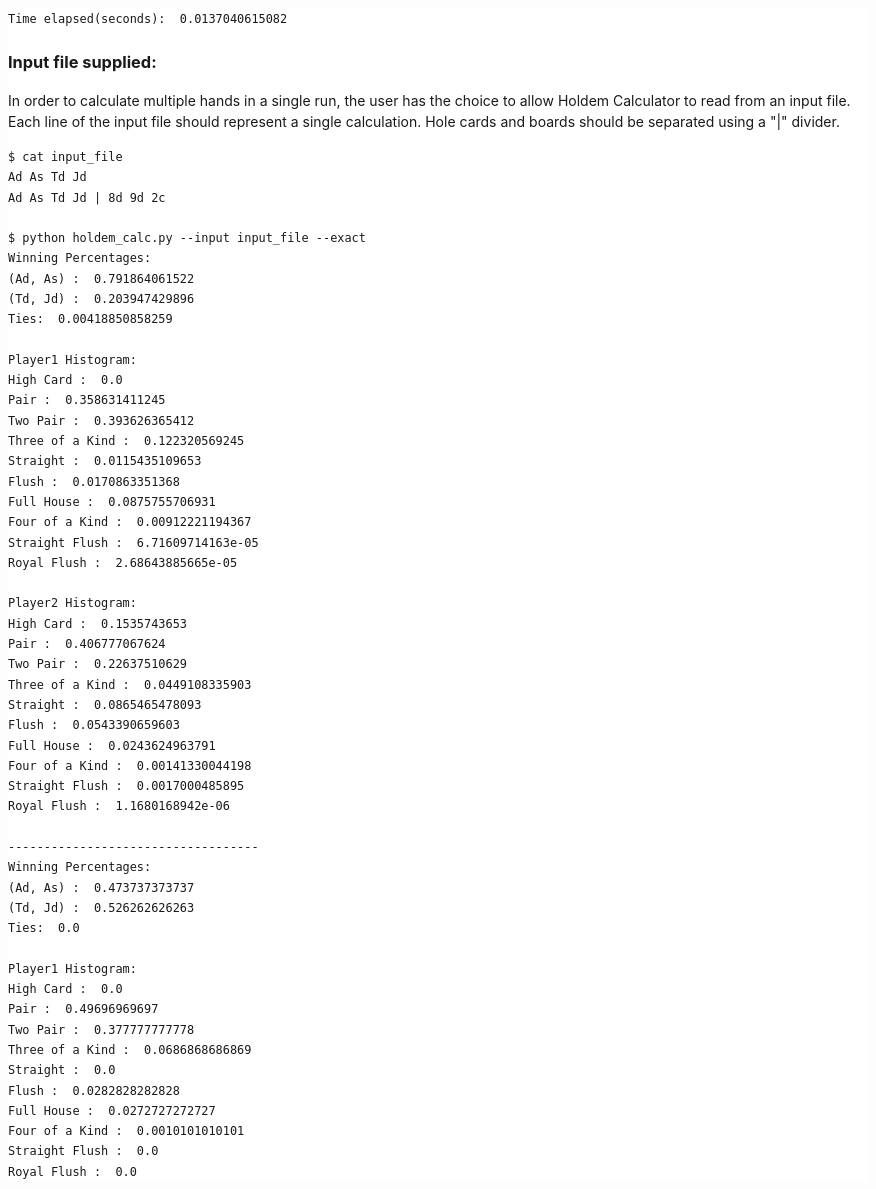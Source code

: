 
	Time elapsed(seconds):  0.0137040615082

### Input file supplied:

In order to calculate multiple hands in a single run, the user has the choice to allow Holdem Calculator to read from an input file. Each line of the input file should represent a single calculation. Hole cards and boards should be separated using a "|" divider.

	$ cat input_file
	Ad As Td Jd
	Ad As Td Jd | 8d 9d 2c

	$ python holdem_calc.py --input input_file --exact
	Winning Percentages:
	(Ad, As) :  0.791864061522
	(Td, Jd) :  0.203947429896
	Ties:  0.00418850858259

	Player1 Histogram:
	High Card :  0.0
	Pair :  0.358631411245
	Two Pair :  0.393626365412
	Three of a Kind :  0.122320569245
	Straight :  0.0115435109653
	Flush :  0.0170863351368
	Full House :  0.0875755706931
	Four of a Kind :  0.00912221194367
	Straight Flush :  6.71609714163e-05
	Royal Flush :  2.68643885665e-05

	Player2 Histogram:
	High Card :  0.1535743653
	Pair :  0.406777067624
	Two Pair :  0.22637510629
	Three of a Kind :  0.0449108335903
	Straight :  0.0865465478093
	Flush :  0.0543390659603
	Full House :  0.0243624963791
	Four of a Kind :  0.00141330044198
	Straight Flush :  0.0017000485895
	Royal Flush :  1.1680168942e-06

	-----------------------------------
	Winning Percentages:
	(Ad, As) :  0.473737373737
	(Td, Jd) :  0.526262626263
	Ties:  0.0

	Player1 Histogram:
	High Card :  0.0
	Pair :  0.49696969697
	Two Pair :  0.377777777778
	Three of a Kind :  0.0686868686869
	Straight :  0.0
	Flush :  0.0282828282828
	Full House :  0.0272727272727
	Four of a Kind :  0.0010101010101
	Straight Flush :  0.0
	Royal Flush :  0.0
